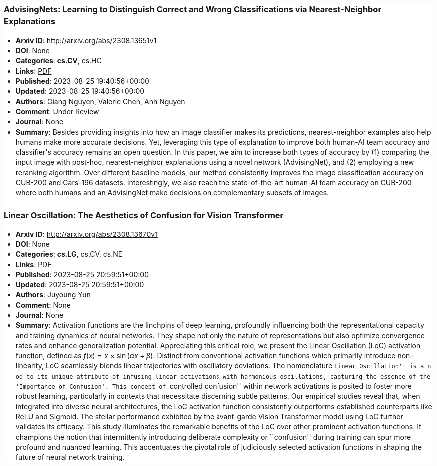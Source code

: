 

### AdvisingNets: Learning to Distinguish Correct and Wrong Classifications via Nearest-Neighbor Explanations
- **Arxiv ID**: http://arxiv.org/abs/2308.13651v1
- **DOI**: None
- **Categories**: **cs.CV**, cs.HC
- **Links**: [PDF](http://arxiv.org/pdf/2308.13651v1)
- **Published**: 2023-08-25 19:40:56+00:00
- **Updated**: 2023-08-25 19:40:56+00:00
- **Authors**: Giang Nguyen, Valerie Chen, Anh Nguyen
- **Comment**: Under Review
- **Journal**: None
- **Summary**: Besides providing insights into how an image classifier makes its predictions, nearest-neighbor examples also help humans make more accurate decisions. Yet, leveraging this type of explanation to improve both human-AI team accuracy and classifier's accuracy remains an open question. In this paper, we aim to increase both types of accuracy by (1) comparing the input image with post-hoc, nearest-neighbor explanations using a novel network (AdvisingNet), and (2) employing a new reranking algorithm. Over different baseline models, our method consistently improves the image classification accuracy on CUB-200 and Cars-196 datasets. Interestingly, we also reach the state-of-the-art human-AI team accuracy on CUB-200 where both humans and an AdvisingNet make decisions on complementary subsets of images.



### Linear Oscillation: The Aesthetics of Confusion for Vision Transformer
- **Arxiv ID**: http://arxiv.org/abs/2308.13670v1
- **DOI**: None
- **Categories**: **cs.LG**, cs.CV, cs.NE
- **Links**: [PDF](http://arxiv.org/pdf/2308.13670v1)
- **Published**: 2023-08-25 20:59:51+00:00
- **Updated**: 2023-08-25 20:59:51+00:00
- **Authors**: Juyoung Yun
- **Comment**: None
- **Journal**: None
- **Summary**: Activation functions are the linchpins of deep learning, profoundly influencing both the representational capacity and training dynamics of neural networks. They shape not only the nature of representations but also optimize convergence rates and enhance generalization potential. Appreciating this critical role, we present the Linear Oscillation (LoC) activation function, defined as $f(x) = x \times \sin(\alpha x + \beta)$. Distinct from conventional activation functions which primarily introduce non-linearity, LoC seamlessly blends linear trajectories with oscillatory deviations. The nomenclature ``Linear Oscillation'' is a nod to its unique attribute of infusing linear activations with harmonious oscillations, capturing the essence of the 'Importance of Confusion'. This concept of ``controlled confusion'' within network activations is posited to foster more robust learning, particularly in contexts that necessitate discerning subtle patterns. Our empirical studies reveal that, when integrated into diverse neural architectures, the LoC activation function consistently outperforms established counterparts like ReLU and Sigmoid. The stellar performance exhibited by the avant-garde Vision Transformer model using LoC further validates its efficacy. This study illuminates the remarkable benefits of the LoC over other prominent activation functions. It champions the notion that intermittently introducing deliberate complexity or ``confusion'' during training can spur more profound and nuanced learning. This accentuates the pivotal role of judiciously selected activation functions in shaping the future of neural network training.
